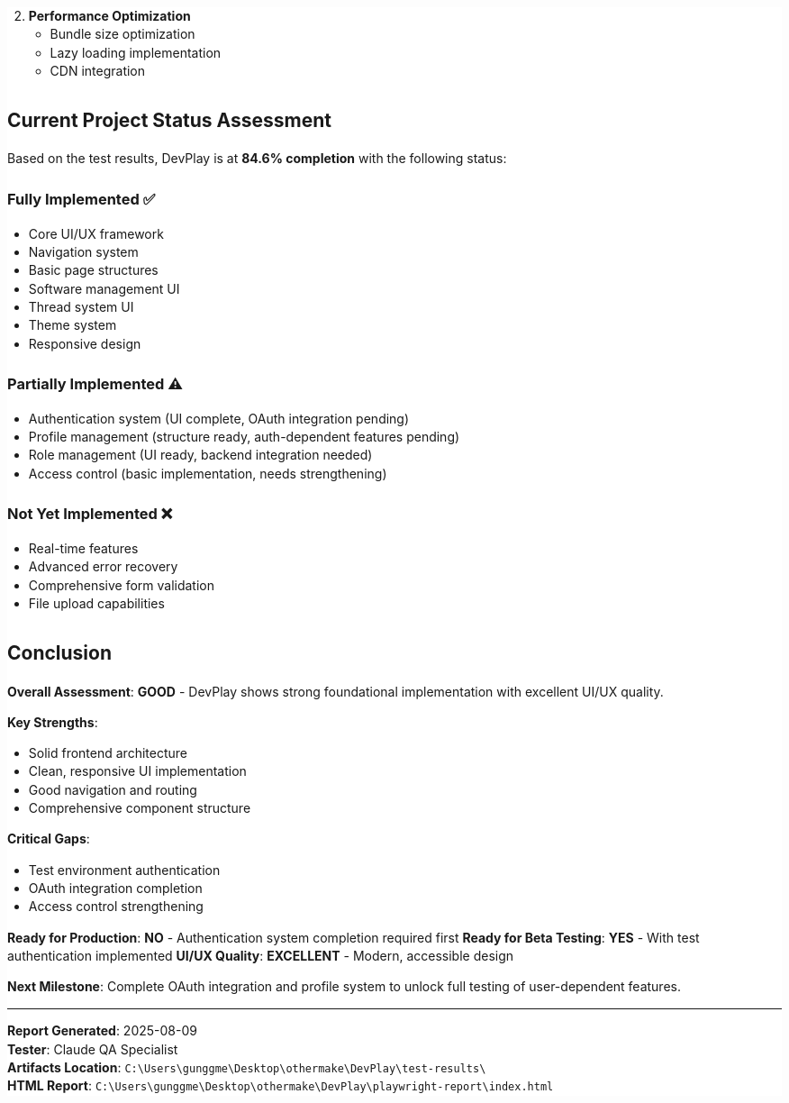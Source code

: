 2. **Performance Optimization**
   - Bundle size optimization
   - Lazy loading implementation
   - CDN integration

## Current Project Status Assessment

Based on the test results, DevPlay is at **84.6% completion** with the following status:

### Fully Implemented ✅
- Core UI/UX framework
- Navigation system
- Basic page structures
- Software management UI
- Thread system UI
- Theme system
- Responsive design

### Partially Implemented ⚠️
- Authentication system (UI complete, OAuth integration pending)
- Profile management (structure ready, auth-dependent features pending)
- Role management (UI ready, backend integration needed)
- Access control (basic implementation, needs strengthening)

### Not Yet Implemented ❌
- Real-time features
- Advanced error recovery
- Comprehensive form validation
- File upload capabilities

## Conclusion

**Overall Assessment**: **GOOD** - DevPlay shows strong foundational implementation with excellent UI/UX quality.

**Key Strengths**:
- Solid frontend architecture
- Clean, responsive UI implementation
- Good navigation and routing
- Comprehensive component structure

**Critical Gaps**:
- Test environment authentication
- OAuth integration completion
- Access control strengthening

**Ready for Production**: **NO** - Authentication system completion required first
**Ready for Beta Testing**: **YES** - With test authentication implemented
**UI/UX Quality**: **EXCELLENT** - Modern, accessible design

**Next Milestone**: Complete OAuth integration and profile system to unlock full testing of user-dependent features.

---

**Report Generated**: 2025-08-09  
**Tester**: Claude QA Specialist  
**Artifacts Location**: `C:\Users\gunggme\Desktop\othermake\DevPlay\test-results\`  
**HTML Report**: `C:\Users\gunggme\Desktop\othermake\DevPlay\playwright-report\index.html`